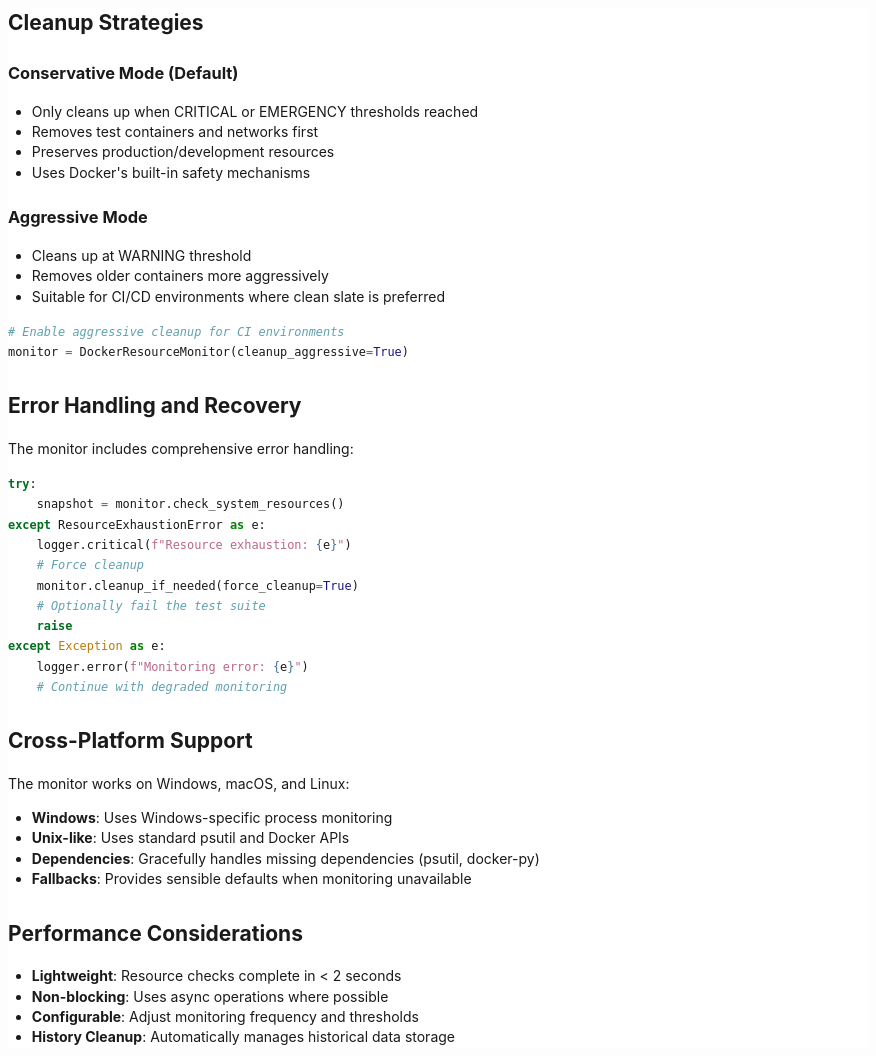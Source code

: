 ## Cleanup Strategies

### Conservative Mode (Default)
- Only cleans up when CRITICAL or EMERGENCY thresholds reached
- Removes test containers and networks first
- Preserves production/development resources
- Uses Docker's built-in safety mechanisms

### Aggressive Mode
- Cleans up at WARNING threshold
- Removes older containers more aggressively
- Suitable for CI/CD environments where clean slate is preferred

```python
# Enable aggressive cleanup for CI environments
monitor = DockerResourceMonitor(cleanup_aggressive=True)
```

## Error Handling and Recovery

The monitor includes comprehensive error handling:

```python
try:
    snapshot = monitor.check_system_resources()
except ResourceExhaustionError as e:
    logger.critical(f"Resource exhaustion: {e}")
    # Force cleanup
    monitor.cleanup_if_needed(force_cleanup=True)
    # Optionally fail the test suite
    raise
except Exception as e:
    logger.error(f"Monitoring error: {e}")
    # Continue with degraded monitoring
```

## Cross-Platform Support

The monitor works on Windows, macOS, and Linux:

- **Windows**: Uses Windows-specific process monitoring
- **Unix-like**: Uses standard psutil and Docker APIs
- **Dependencies**: Gracefully handles missing dependencies (psutil, docker-py)
- **Fallbacks**: Provides sensible defaults when monitoring unavailable

## Performance Considerations

- **Lightweight**: Resource checks complete in < 2 seconds
- **Non-blocking**: Uses async operations where possible
- **Configurable**: Adjust monitoring frequency and thresholds
- **History Cleanup**: Automatically manages historical data storage
